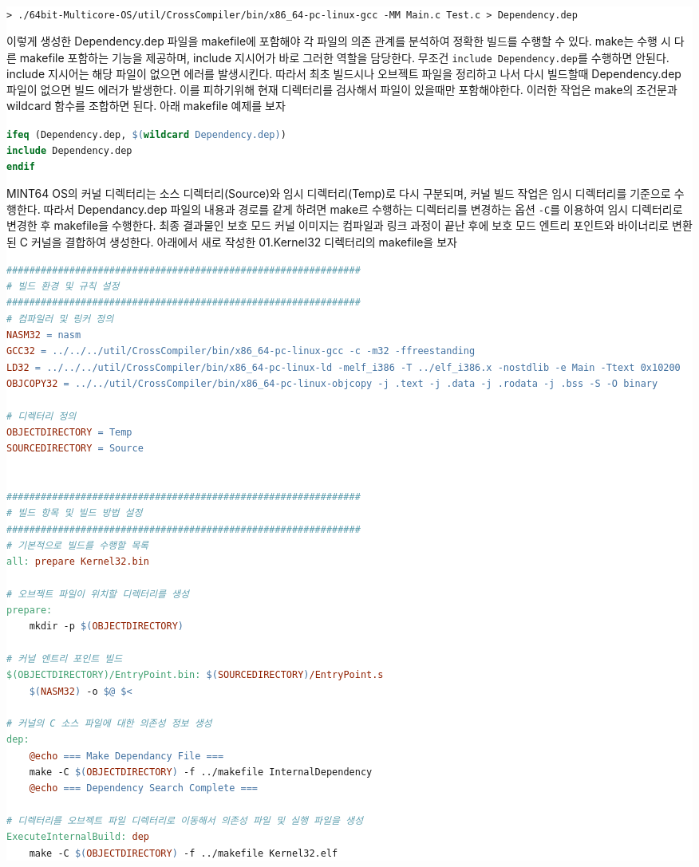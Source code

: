 ```
> ./64bit-Multicore-OS/util/CrossCompiler/bin/x86_64-pc-linux-gcc -MM Main.c Test.c > Dependency.dep
```

이렇게 생성한 Dependency.dep 파일을 makefile에 포함해야 각 파일의 의존 관계를 분석하여 정확한 빌드를 수행할 수 있다.
make는 수행 시 다른 makefile 포함하는 기능을 제공하며, include 지시어가 바로 그러한 역할을 담당한다.
무조건 `include Dependency.dep`를 수행하면 안된다.
include 지시어는 해당 파일이 없으면 에러를 발생시킨다.
따라서 최초 빌드시나 오브젝트 파일을 정리하고 나서 다시 빌드할때 Dependency.dep 파일이 없으면 빌드 에러가 발생한다.
이를 피하기위해 현재 디렉터리를 검사해서 파일이 있을때만 포함해야한다.
이러한 작업은 make의 조건문과 wildcard  함수를 조합하면 된다.
아래 makefile 예제를 보자

``` makefile
ifeq (Dependency.dep, $(wildcard Dependency.dep))
include Dependency.dep
endif
```

MINT64 OS의 커널 디렉터리는 소스 디렉터리(Source)와 임시 디렉터리(Temp)로 다시 구분되며, 커널 빌드 작업은 임시 디렉터리를 기준으로 수행한다.
따라서 Dependancy.dep 파일의 내용과 경로를 같게 하려면 make르 수행하는 디렉터리를 변경하는 옵션 `-C`를 이용하여 임시 디렉터리로 변경한 후 makefile을 수행한다.
최종 결과물인 보호 모드 커널 이미지는 컴파일과 링크 과정이 끝난 후에 보호 모드 엔트리 포인트와 바이너리로 변환된 C 커널을 결합하여 생성한다.
아래에서 새로 작성한 01.Kernel32 디렉터리의 makefile을 보자

``` makefile
##############################################################
# 빌드 환경 및 규칙 설정
##############################################################
# 컴파일러 및 링커 정의
NASM32 = nasm
GCC32 = ../../../util/CrossCompiler/bin/x86_64-pc-linux-gcc -c -m32 -ffreestanding
LD32 = ../../../util/CrossCompiler/bin/x86_64-pc-linux-ld -melf_i386 -T ../elf_i386.x -nostdlib -e Main -Ttext 0x10200
OBJCOPY32 = ../../util/CrossCompiler/bin/x86_64-pc-linux-objcopy -j .text -j .data -j .rodata -j .bss -S -O binary

# 디렉터리 정의
OBJECTDIRECTORY = Temp
SOURCEDIRECTORY = Source


##############################################################
# 빌드 항목 및 빌드 방법 설정
##############################################################
# 기본적으로 빌드를 수행할 목록
all: prepare Kernel32.bin

# 오브젝트 파일이 위치할 디렉터리를 생성
prepare:
	mkdir -p $(OBJECTDIRECTORY)

# 커널 엔트리 포인트 빌드
$(OBJECTDIRECTORY)/EntryPoint.bin: $(SOURCEDIRECTORY)/EntryPoint.s
	$(NASM32) -o $@ $<

# 커널의 C 소스 파일에 대한 의존성 정보 생성
dep:
	@echo === Make Dependancy File ===
	make -C $(OBJECTDIRECTORY) -f ../makefile InternalDependency
	@echo === Dependency Search Complete ===

# 디렉터리를 오브젝트 파일 디렉터리로 이동해서 의존성 파일 및 실행 파일을 생성
ExecuteInternalBuild: dep
	make -C $(OBJECTDIRECTORY) -f ../makefile Kernel32.elf
```